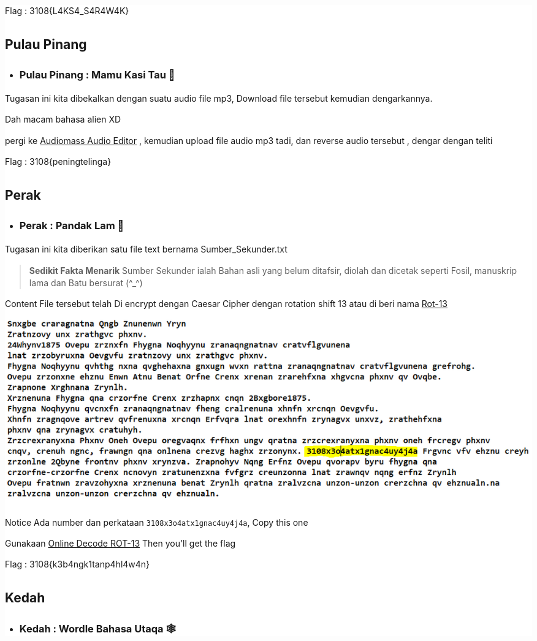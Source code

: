 Flag : 3108{L4KS4_S4R4W4K}

## Pulau Pinang

- ### Pulau Pinang : Mamu Kasi Tau 🧩

Tugasan ini kita dibekalkan dengan suatu audio file mp3, Download file tersebut kemudian dengarkannya.

Dah macam bahasa alien XD 

pergi ke [Audiomass Audio Editor](https://audiomass.co/) , kemudian upload file audio mp3 tadi, dan reverse audio tersebut , dengar dengan teliti

Flag : 3108{peningtelinga}

## Perak 

- ### Perak : Pandak Lam 🧮

Tugasan ini kita diberikan satu file text bernama Sumber_Sekunder.txt
> **Sedikit Fakta Menarik**
> Sumber Sekunder ialah Bahan asli yang belum ditafsir, diolah dan dicetak seperti Fosil, manuskrip lama dan Batu bersurat (^_^)

Content File tersebut telah Di encrypt dengan Caesar Cipher dengan rotation shift 13 atau di beri nama [Rot-13](https://www.geeksforgeeks.org/rot13-cipher/)

![19](images/prk-file.PNG?raw=true)

Notice Ada number dan perkataan ```3108x3o4atx1gnac4uy4j4a```, Copy this one 

Gunakaan [Online Decode ROT-13](https://www.dcode.fr/rot-13-cipher) Then you'll get the flag

Flag : 3108{k3b4ngk1tanp4hl4w4n}

## Kedah

- ### Kedah : Wordle Bahasa Utaqa 🕸️
